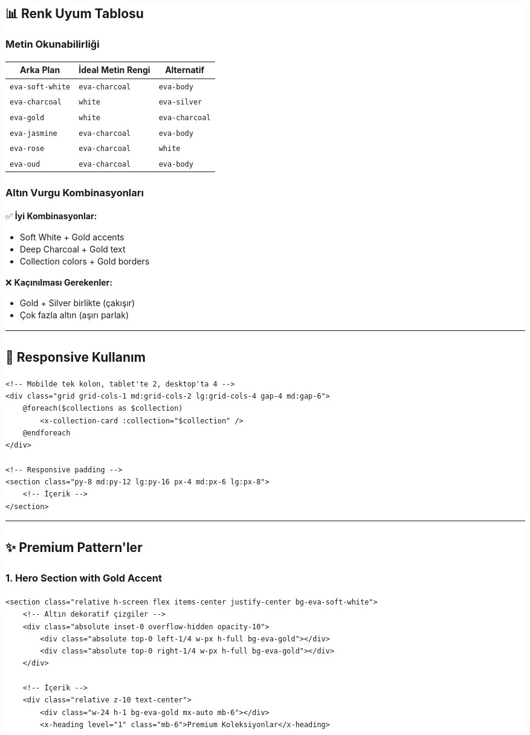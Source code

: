 
## 📊 Renk Uyum Tablosu

### Metin Okunabilirliği

| Arka Plan | İdeal Metin Rengi | Alternatif |
|-----------|-------------------|------------|
| `eva-soft-white` | `eva-charcoal` | `eva-body` |
| `eva-charcoal` | `white` | `eva-silver` |
| `eva-gold` | `white` | `eva-charcoal` |
| `eva-jasmine` | `eva-charcoal` | `eva-body` |
| `eva-rose` | `eva-charcoal` | `white` |
| `eva-oud` | `eva-charcoal` | `eva-body` |

### Altın Vurgu Kombinasyonları

✅ **İyi Kombinasyonlar:**
- Soft White + Gold accents
- Deep Charcoal + Gold text
- Collection colors + Gold borders

❌ **Kaçınılması Gerekenler:**
- Gold + Silver birlikte (çakışır)
- Çok fazla altın (aşırı parlak)

---

## 📱 Responsive Kullanım

```blade
<!-- Mobilde tek kolon, tablet'te 2, desktop'ta 4 -->
<div class="grid grid-cols-1 md:grid-cols-2 lg:grid-cols-4 gap-4 md:gap-6">
    @foreach($collections as $collection)
        <x-collection-card :collection="$collection" />
    @endforeach
</div>

<!-- Responsive padding -->
<section class="py-8 md:py-12 lg:py-16 px-4 md:px-6 lg:px-8">
    <!-- İçerik -->
</section>
```

---

## ✨ Premium Pattern'ler

### 1. Hero Section with Gold Accent
```blade
<section class="relative h-screen flex items-center justify-center bg-eva-soft-white">
    <!-- Altın dekoratif çizgiler -->
    <div class="absolute inset-0 overflow-hidden opacity-10">
        <div class="absolute top-0 left-1/4 w-px h-full bg-eva-gold"></div>
        <div class="absolute top-0 right-1/4 w-px h-full bg-eva-gold"></div>
    </div>
    
    <!-- İçerik -->
    <div class="relative z-10 text-center">
        <div class="w-24 h-1 bg-eva-gold mx-auto mb-6"></div>
        <x-heading level="1" class="mb-6">Premium Koleksiyonlar</x-heading>
```